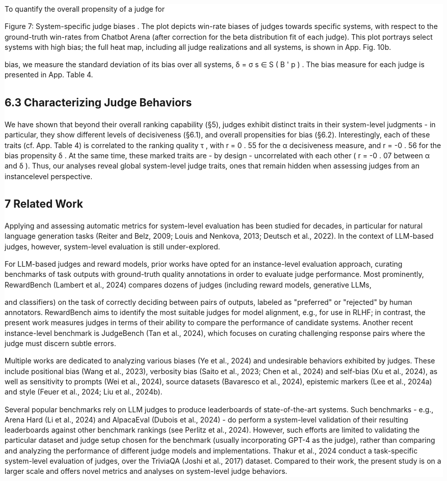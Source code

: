 To quantify the overall propensity of a judge for

Figure 7: System-specific judge biases . The plot depicts win-rate biases of judges towards specific systems, with respect to the ground-truth win-rates from Chatbot Arena (after correction for the beta distribution fit of each judge). This plot portrays select systems with high bias; the full heat map, including all judge realizations and all systems, is shown in App. Fig. 10b.



bias, we measure the standard deviation of its bias over all systems, δ = σ s ∈ S ( B ' p ) . The bias measure for each judge is presented in App. Table 4.

## 6.3 Characterizing Judge Behaviors

We have shown that beyond their overall ranking capability (§5), judges exhibit distinct traits in their system-level judgments - in particular, they show different levels of decisiveness (§6.1), and overall propensities for bias (§6.2). Interestingly, each of these traits (cf. App. Table 4) is correlated to the ranking quality τ , with r = 0 . 55 for the α decisiveness measure, and r = -0 . 56 for the bias propensity δ . At the same time, these marked traits are - by design - uncorrelated with each other ( r = -0 . 07 between α and δ ). Thus, our analyses reveal global system-level judge traits, ones that remain hidden when assessing judges from an instancelevel perspective.

## 7 Related Work

Applying and assessing automatic metrics for system-level evaluation has been studied for decades, in particular for natural language generation tasks (Reiter and Belz, 2009; Louis and Nenkova, 2013; Deutsch et al., 2022). In the context of LLM-based judges, however, system-level evaluation is still under-explored.

For LLM-based judges and reward models, prior works have opted for an instance-level evaluation approach, curating benchmarks of task outputs with ground-truth quality annotations in order to evaluate judge performance. Most prominently, RewardBench (Lambert et al., 2024) compares dozens of judges (including reward models, generative LLMs,

and classifiers) on the task of correctly deciding between pairs of outputs, labeled as "preferred" or "rejected" by human annotators. RewardBench aims to identify the most suitable judges for model alignment, e.g., for use in RLHF; in contrast, the present work measures judges in terms of their ability to compare the performance of candidate systems. Another recent instance-level benchmark is JudgeBench (Tan et al., 2024), which focuses on curating challenging response pairs where the judge must discern subtle errors.

Multiple works are dedicated to analyzing various biases (Ye et al., 2024) and undesirable behaviors exhibited by judges. These include positional bias (Wang et al., 2023), verbosity bias (Saito et al., 2023; Chen et al., 2024) and self-bias (Xu et al., 2024), as well as sensitivity to prompts (Wei et al., 2024), source datasets (Bavaresco et al., 2024), epistemic markers (Lee et al., 2024a) and style (Feuer et al., 2024; Liu et al., 2024b).

Several popular benchmarks rely on LLM judges to produce leaderboards of state-of-the-art systems. Such benchmarks - e.g., Arena Hard (Li et al., 2024) and AlpacaEval (Dubois et al., 2024) - do perform a system-level validation of their resulting leaderboards against other benchmark rankings (see Perlitz et al., 2024). However, such efforts are limited to validating the particular dataset and judge setup chosen for the benchmark (usually incorporating GPT-4 as the judge), rather than comparing and analyzing the performance of different judge models and implementations. Thakur et al., 2024 conduct a task-specific system-level evaluation of judges, over the TriviaQA (Joshi et al., 2017) dataset. Compared to their work, the present study is on a larger scale and offers novel metrics and analyses on system-level judge behaviors.
